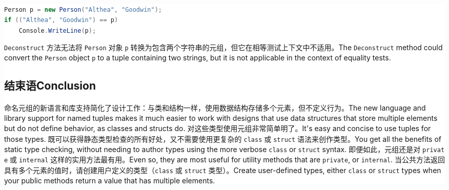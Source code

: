 ```csharp
Person p = new Person("Althea", "Goodwin");
if (("Althea", "Goodwin") == p)
    Console.WriteLine(p);
```

<span data-ttu-id="0e6c0-292">`Deconstruct` 方法无法将 `Person` 对象 `p` 转换为包含两个字符串的元组，但它在相等测试上下文中不适用。</span><span class="sxs-lookup"><span data-stu-id="0e6c0-292">The `Deconstruct` method could convert the `Person` object `p` to a tuple containing two strings, but it is not applicable in the context of equality tests.</span></span>

## <a name="conclusion"></a><span data-ttu-id="0e6c0-293">结束语</span><span class="sxs-lookup"><span data-stu-id="0e6c0-293">Conclusion</span></span> 

<span data-ttu-id="0e6c0-294">命名元组的新语言和库支持简化了设计工作：与类和结构一样，使用数据结构存储多个元素，但不定义行为。</span><span class="sxs-lookup"><span data-stu-id="0e6c0-294">The new language and library support for named tuples makes it much easier to work with designs that use data structures that store multiple elements but do not define behavior, as classes and structs do.</span></span> <span data-ttu-id="0e6c0-295">对这些类型使用元组非常简单明了。</span><span class="sxs-lookup"><span data-stu-id="0e6c0-295">It's easy and concise to use tuples for those types.</span></span> <span data-ttu-id="0e6c0-296">既可以获得静态类型检查的所有好处，又不需要使用更复杂的 `class` 或 `struct` 语法来创作类型。</span><span class="sxs-lookup"><span data-stu-id="0e6c0-296">You get all the benefits of static type checking, without needing to author types using the more verbose `class` or `struct` syntax.</span></span> <span data-ttu-id="0e6c0-297">即便如此，元组还是对 `private` 或 `internal` 这样的实用方法最有用。</span><span class="sxs-lookup"><span data-stu-id="0e6c0-297">Even so, they are most useful for utility methods that are `private`, or `internal`.</span></span> <span data-ttu-id="0e6c0-298">当公共方法返回具有多个元素的值时，请创建用户定义的类型（`class` 或 `struct` 类型）。</span><span class="sxs-lookup"><span data-stu-id="0e6c0-298">Create user-defined types, either `class` or `struct` types when your public methods return a value that has multiple elements.</span></span>
